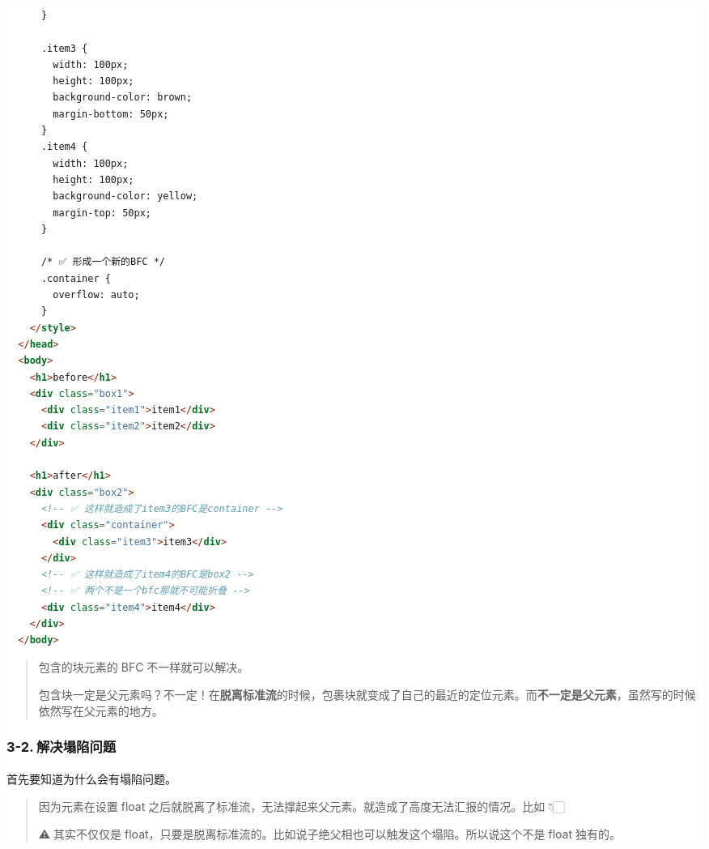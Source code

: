 ```html
      }

      .item3 {
        width: 100px;
        height: 100px;
        background-color: brown;
        margin-bottom: 50px;
      }
      .item4 {
        width: 100px;
        height: 100px;
        background-color: yellow;
        margin-top: 50px;
      }

      /* ✅ 形成一个新的BFC */
      .container {
        overflow: auto;
      }
    </style>
  </head>
  <body>
    <h1>before</h1>
    <div class="box1">
      <div class="item1">item1</div>
      <div class="item2">item2</div>
    </div>

    <h1>after</h1>
    <div class="box2">
      <!-- ✅ 这样就造成了item3的BFC是container -->
      <div class="container">
        <div class="item3">item3</div>
      </div>
      <!-- ✅ 这样就造成了item4的BFC是box2 -->
      <!-- ✅ 两个不是一个bfc那就不可能折叠 -->
      <div class="item4">item4</div>
    </div>
  </body>
```

> 包含的块元素的 BFC 不一样就可以解决。
>
> 包含块一定是父元素吗？不一定！在**脱离标准流**的时候，包裹块就变成了自己的最近的定位元素。而**不一定是父元素**，虽然写的时候依然写在父元素的地方。

### 3-2. 解决塌陷问题

首先要知道为什么会有塌陷问题。

> 因为元素在设置 float 之后就脱离了标准流，无法撑起来父元素。就造成了高度无法汇报的情况。比如 👇🏻
>
> ⚠️ 其实不仅仅是 float，只要是脱离标准流的。比如说子绝父相也可以触发这个塌陷。所以说这个不是 float 独有的。
